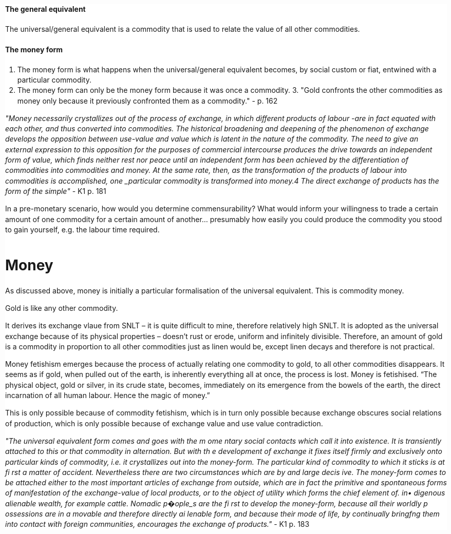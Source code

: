 #### The general equivalent

The universal/general equivalent is a commodity that is used to relate the value of all other commodities.

#### The money form

1. The money form is what happens when the universal/general equivalent becomes, by social custom or fiat, entwined with a particular commodity.
2. The money form can only be the money form because it was once a commodity.
    3. "Gold confronts the other commodities as money only because it previously confronted them as a commodity." - p. 162

*"Money necessarily crystallizes out of the process of exchange, in which different products of labour -are in fact equated with each other, and thus converted into commodities. The historical broadening and deepening of the phenomenon of exchange develops the opposition between use-value and value which is latent in the nature of the commodity. The need to give an external expression to this opposition for the purposes of commercial intercourse produces the drive towards an independent form of value, which finds neither rest nor peace until an independent form has been achieved by the differentiation of commodities into commodities and money. At the same rate, then, as the transformation of the products of labour into commodities is accomplished, one _particular commodity is transformed into money.4 The direct exchange of products has the form of the simple"* - K1 p. 181

In a pre-monetary scenario, how would you determine commensurability? What would inform your willingness to trade a certain amount of one commodity for a certain amount of another… presumably how easily you could produce the commodity you stood to gain yourself, e.g. the labour time required.

# Money

As discussed above,  money is initially a particular formalisation of the universal equivalent. This is commodity money.

Gold is like any other commodity.

It derives its exchange vlaue from SNLT – it is quite difficult to mine, therefore relatively high SNLT. It is adopted as the universal exchange because of its physical properties – doesn’t rust or erode, uniform and infinitely divisible. Therefore, an amount of gold is a commodity in proportion to all other commodities just as linen would be, except linen decays and therefore is not practical.

Money fetishism emerges because the process of actually relating one commodity to gold, to all other commodities disappears. It seems as if gold, when pulled out of the earth, is inherently everything all at once, the process is lost. Money is fetishised. “The physical object, gold or silver, in its crude state, becomes, immediately on its emergence from the bowels of the earth, the direct incarnation of all human labour. Hence the magic of money.”

This is only possible because of commodity fetishism, which is in turn only possible because exchange obscures social relations of production, which is only possible because of exchange value and use value contradiction.

*"The universal equivalent form comes and goes with the m ome ntary social contacts which call it into existence. It is transiently attached to this or that commodity in alternation. But with th e development of exchange it fixes itself firmly and exclusively onto particular kinds of commodity, i.e. it crystallizes out into the money-form. The particular kind of commodity to which it sticks is at fi rst a matter of accident. Nevertheless there are two circumstances which are by and large decis ive. The money-form comes to be attached either to the most important articles of exchange from outside, which are in fact the primitive and spontaneous forms of manifestation of the exchange-value of local products, or to the object of utility which forms the chief element of. in• digenous alienable wealth, for example cattle. Nomadic p�ople_s are the fi rst to develop the money-form, because all their worldly p ossessions are in a movable and therefore directly ai lenable form, and because their mode of life, by continually bringfng them into contact with foreign communities, encourages the exchange of products."* - K1 p. 183
